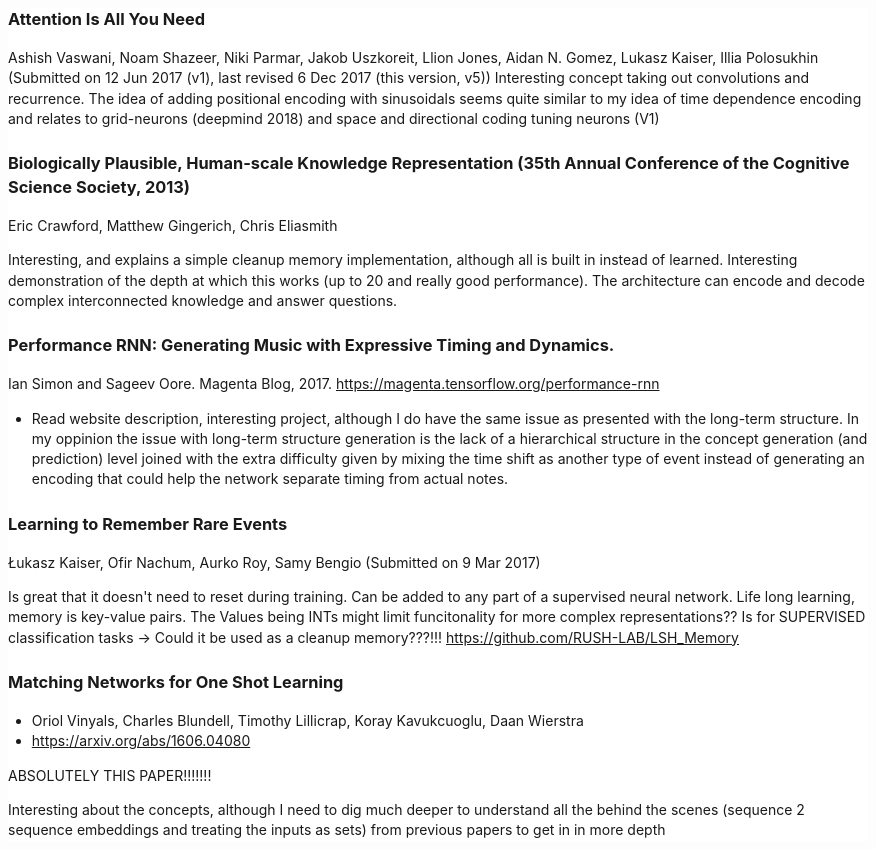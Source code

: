 
### Attention Is All You Need
Ashish Vaswani, Noam Shazeer, Niki Parmar, Jakob Uszkoreit, Llion Jones, Aidan N. Gomez, Lukasz Kaiser, Illia Polosukhin
(Submitted on 12 Jun 2017 (v1), last revised 6 Dec 2017 (this version, v5))
Interesting concept taking out convolutions and recurrence.
The idea of adding positional encoding with sinusoidals seems quite similar to my idea of time dependence encoding and relates to grid-neurons (deepmind 2018) and space and directional coding tuning neurons (V1)


### Biologically Plausible, Human-scale Knowledge Representation (35th Annual Conference of the Cognitive Science Society, 2013)
Eric Crawford, Matthew Gingerich, Chris Eliasmith

Interesting, and explains a simple cleanup memory implementation, although all is built in instead of learned. Interesting demonstration of the depth at which this works (up to 20 and really good performance). The architecture can encode and decode complex interconnected knowledge and answer questions.


### Performance RNN: Generating Music with Expressive Timing and Dynamics.
Ian Simon and Sageev Oore.
Magenta Blog, 2017.
https://magenta.tensorflow.org/performance-rnn

* Read website description, interesting project, although I do have the same issue as presented with the long-term structure. In my oppinion the issue with long-term structure generation is the lack of a hierarchical structure in the concept generation (and prediction) level joined with the extra difficulty given by mixing the time shift as another type of event instead of generating an encoding that could help the network separate timing from actual notes.


### Learning to Remember Rare Events
Łukasz Kaiser, Ofir Nachum, Aurko Roy, Samy Bengio
(Submitted on 9 Mar 2017)

Is great that it doesn't need to reset during training. Can be added to any part of a supervised neural network. Life long learning, memory is key-value pairs. The Values being INTs might limit funcitonality for more complex representations?? Is for SUPERVISED classification tasks -> Could it be used as a cleanup memory???!!!
https://github.com/RUSH-LAB/LSH_Memory


### Matching Networks for One Shot Learning
* Oriol Vinyals, Charles Blundell, Timothy Lillicrap, Koray Kavukcuoglu, Daan Wierstra
* https://arxiv.org/abs/1606.04080

ABSOLUTELY THIS PAPER!!!!!!!

Interesting about the concepts, although I need to dig much deeper to understand all the behind the scenes (sequence 2 sequence embeddings and treating the inputs as sets) from previous papers to get in in more depth
